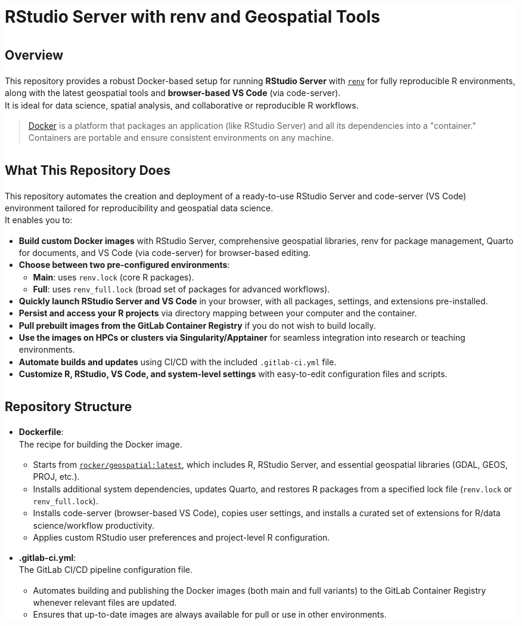 # RStudio Server with renv and Geospatial Tools

## Overview

This repository provides a robust Docker-based setup for running **RStudio Server** with [`renv`](https://rstudio.github.io/renv/articles/renv.html) for fully reproducible R environments, along with the latest geospatial tools and **browser-based VS Code** (via code-server).  
It is ideal for data science, spatial analysis, and collaborative or reproducible R workflows.

> [Docker](https://docker.com/) is a platform that packages an application (like RStudio Server) and all its dependencies into a "container." Containers are portable and ensure consistent environments on any machine.

## What This Repository Does

This repository automates the creation and deployment of a ready-to-use RStudio Server and code-server (VS Code) environment tailored for reproducibility and geospatial data science.  
It enables you to:

- **Build custom Docker images** with RStudio Server, comprehensive geospatial libraries, renv for package management, Quarto for documents, and VS Code (via code-server) for browser-based editing.
- **Choose between two pre-configured environments**:
  - **Main**: uses `renv.lock` (core R packages).
  - **Full**: uses `renv_full.lock` (broad set of packages for advanced workflows).
- **Quickly launch RStudio Server and VS Code** in your browser, with all packages, settings, and extensions pre-installed.
- **Persist and access your R projects** via directory mapping between your computer and the container.
- **Pull prebuilt images from the GitLab Container Registry** if you do not wish to build locally.
- **Use the images on HPCs or clusters via Singularity/Apptainer** for seamless integration into research or teaching environments.
- **Automate builds and updates** using CI/CD with the included `.gitlab-ci.yml` file.
- **Customize R, RStudio, VS Code, and system-level settings** with easy-to-edit configuration files and scripts.

## Repository Structure

- **Dockerfile**:  
  The recipe for building the Docker image.
  - Starts from [`rocker/geospatial:latest`](https://hub.docker.com/r/rocker/geospatial), which includes R, RStudio Server, and essential geospatial libraries (GDAL, GEOS, PROJ, etc.).
  - Installs additional system dependencies, updates Quarto, and restores R packages from a specified lock file (`renv.lock` or `renv_full.lock`).
  - Installs code-server (browser-based VS Code), copies user settings, and installs a curated set of extensions for R/data science/workflow productivity.
  - Applies custom RStudio user preferences and project-level R configuration.

- **.gitlab-ci.yml**:  
  The GitLab CI/CD pipeline configuration file.
  - Automates building and publishing the Docker images (both main and full variants) to the GitLab Container Registry whenever relevant files are updated.
  - Ensures that up-to-date images are always available for pull or use in other environments.
